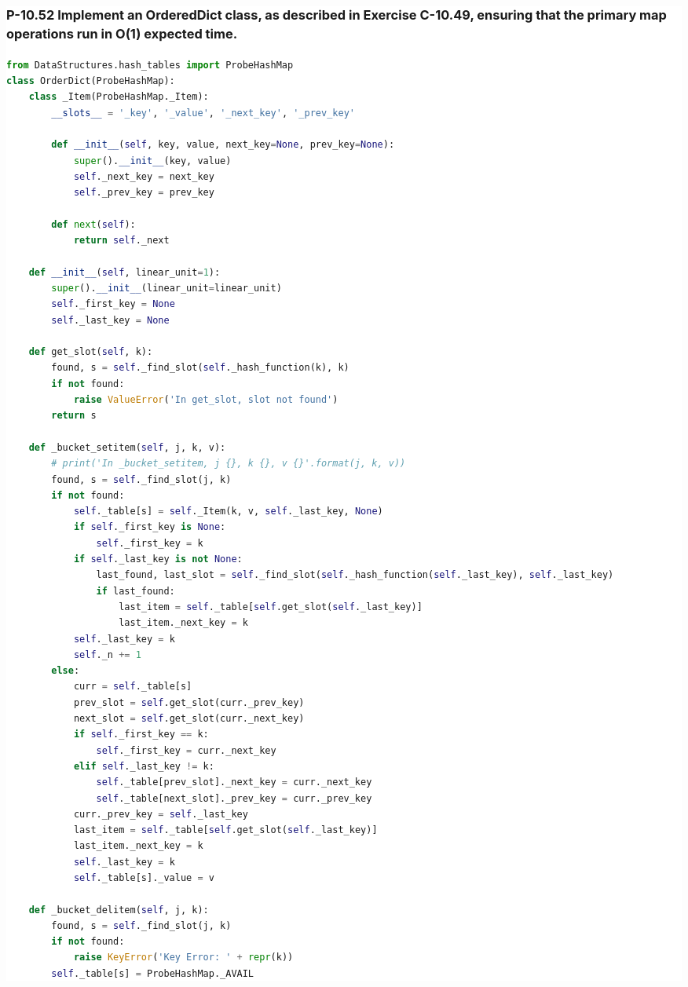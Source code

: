 ### P-10.52 Implement an OrderedDict class, as described in Exercise C-10.49, ensuring that the primary map operations run in O(1) expected time.
```python
from DataStructures.hash_tables import ProbeHashMap
class OrderDict(ProbeHashMap):
    class _Item(ProbeHashMap._Item):
        __slots__ = '_key', '_value', '_next_key', '_prev_key'

        def __init__(self, key, value, next_key=None, prev_key=None):
            super().__init__(key, value)
            self._next_key = next_key
            self._prev_key = prev_key

        def next(self):
            return self._next

    def __init__(self, linear_unit=1):
        super().__init__(linear_unit=linear_unit)
        self._first_key = None
        self._last_key = None

    def get_slot(self, k):
        found, s = self._find_slot(self._hash_function(k), k)
        if not found:
            raise ValueError('In get_slot, slot not found')
        return s

    def _bucket_setitem(self, j, k, v):
        # print('In _bucket_setitem, j {}, k {}, v {}'.format(j, k, v))
        found, s = self._find_slot(j, k)
        if not found:
            self._table[s] = self._Item(k, v, self._last_key, None)
            if self._first_key is None:
                self._first_key = k
            if self._last_key is not None:
                last_found, last_slot = self._find_slot(self._hash_function(self._last_key), self._last_key)
                if last_found:
                    last_item = self._table[self.get_slot(self._last_key)]
                    last_item._next_key = k
            self._last_key = k
            self._n += 1
        else:
            curr = self._table[s]
            prev_slot = self.get_slot(curr._prev_key)
            next_slot = self.get_slot(curr._next_key)
            if self._first_key == k:
                self._first_key = curr._next_key
            elif self._last_key != k:
                self._table[prev_slot]._next_key = curr._next_key
                self._table[next_slot]._prev_key = curr._prev_key
            curr._prev_key = self._last_key
            last_item = self._table[self.get_slot(self._last_key)]
            last_item._next_key = k
            self._last_key = k
            self._table[s]._value = v

    def _bucket_delitem(self, j, k):
        found, s = self._find_slot(j, k)
        if not found:
            raise KeyError('Key Error: ' + repr(k))
        self._table[s] = ProbeHashMap._AVAIL
```